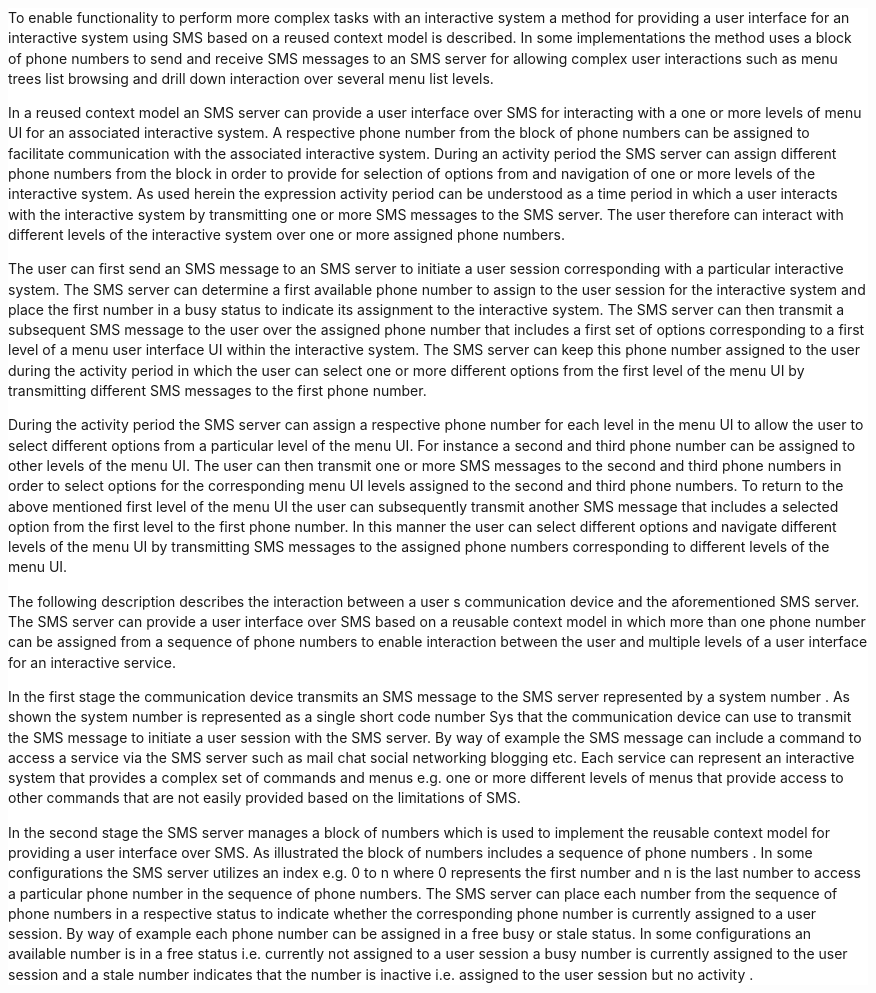 To enable functionality to perform more complex tasks with an interactive system a method for providing a user interface for an interactive system using SMS based on a reused context model is described. In some implementations the method uses a block of phone numbers to send and receive SMS messages to an SMS server for allowing complex user interactions such as menu trees list browsing and drill down interaction over several menu list levels.

In a reused context model an SMS server can provide a user interface over SMS for interacting with a one or more levels of menu UI for an associated interactive system. A respective phone number from the block of phone numbers can be assigned to facilitate communication with the associated interactive system. During an activity period the SMS server can assign different phone numbers from the block in order to provide for selection of options from and navigation of one or more levels of the interactive system. As used herein the expression activity period can be understood as a time period in which a user interacts with the interactive system by transmitting one or more SMS messages to the SMS server. The user therefore can interact with different levels of the interactive system over one or more assigned phone numbers.

The user can first send an SMS message to an SMS server to initiate a user session corresponding with a particular interactive system. The SMS server can determine a first available phone number to assign to the user session for the interactive system and place the first number in a busy status to indicate its assignment to the interactive system. The SMS server can then transmit a subsequent SMS message to the user over the assigned phone number that includes a first set of options corresponding to a first level of a menu user interface UI within the interactive system. The SMS server can keep this phone number assigned to the user during the activity period in which the user can select one or more different options from the first level of the menu UI by transmitting different SMS messages to the first phone number.

During the activity period the SMS server can assign a respective phone number for each level in the menu UI to allow the user to select different options from a particular level of the menu UI. For instance a second and third phone number can be assigned to other levels of the menu UI. The user can then transmit one or more SMS messages to the second and third phone numbers in order to select options for the corresponding menu UI levels assigned to the second and third phone numbers. To return to the above mentioned first level of the menu UI the user can subsequently transmit another SMS message that includes a selected option from the first level to the first phone number. In this manner the user can select different options and navigate different levels of the menu UI by transmitting SMS messages to the assigned phone numbers corresponding to different levels of the menu UI.

The following description describes the interaction between a user s communication device and the aforementioned SMS server. The SMS server can provide a user interface over SMS based on a reusable context model in which more than one phone number can be assigned from a sequence of phone numbers to enable interaction between the user and multiple levels of a user interface for an interactive service.

In the first stage the communication device transmits an SMS message to the SMS server represented by a system number . As shown the system number is represented as a single short code number Sys that the communication device can use to transmit the SMS message to initiate a user session with the SMS server. By way of example the SMS message can include a command to access a service via the SMS server such as mail chat social networking blogging etc. Each service can represent an interactive system that provides a complex set of commands and menus e.g. one or more different levels of menus that provide access to other commands that are not easily provided based on the limitations of SMS.

In the second stage the SMS server manages a block of numbers which is used to implement the reusable context model for providing a user interface over SMS. As illustrated the block of numbers includes a sequence of phone numbers . In some configurations the SMS server utilizes an index e.g. 0 to n where 0 represents the first number and n is the last number to access a particular phone number in the sequence of phone numbers. The SMS server can place each number from the sequence of phone numbers in a respective status to indicate whether the corresponding phone number is currently assigned to a user session. By way of example each phone number can be assigned in a free busy or stale status. In some configurations an available number is in a free status i.e. currently not assigned to a user session a busy number is currently assigned to the user session and a stale number indicates that the number is inactive i.e. assigned to the user session but no activity .
